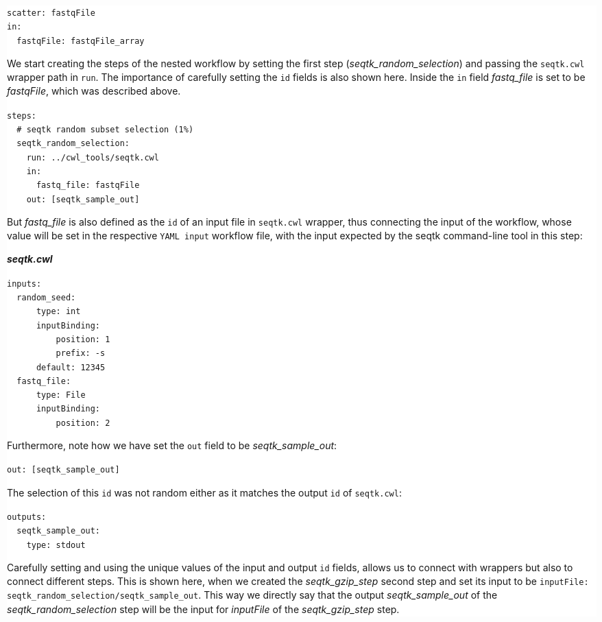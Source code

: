 ~~~
scatter: fastqFile
in:
  fastqFile: fastqFile_array
~~~

We start creating the steps of the nested workflow by setting the first step (*seqtk_random_selection*) and passing the `seqtk.cwl` wrapper path in `run`. The importance of carefully setting the `id` fields is also shown here. Inside the `in` field *fastq_file* is set to be *fastqFile*, which was described above. 

~~~
steps:
  # seqtk random subset selection (1%)
  seqtk_random_selection:
    run: ../cwl_tools/seqtk.cwl
    in: 
      fastq_file: fastqFile
    out: [seqtk_sample_out]
~~~

But *fastq_file* is also defined as the `id` of an input file in `seqtk.cwl` wrapper, thus connecting the input of the workflow, whose value will be set in the respective `YAML input` workflow file, with the input expected by the seqtk command-line tool in this step:

***seqtk.cwl***

~~~
inputs:
  random_seed:
      type: int
      inputBinding:
          position: 1
          prefix: -s
      default: 12345
  fastq_file:
      type: File
      inputBinding:
          position: 2
~~~

Furthermore, note how we have set the `out` field to be *seqtk_sample_out*:

~~~
out: [seqtk_sample_out]
~~~

The selection of this `id` was not random either as it matches the output `id` of `seqtk.cwl`:

~~~
outputs:
  seqtk_sample_out:
    type: stdout
~~~

Carefully setting and using the unique values of the input and output `id` fields, allows us to connect with wrappers but also to connect different steps. This is shown here, when we created the *seqtk_gzip_step* second step and set its input to be `inputFile: seqtk_random_selection/seqtk_sample_out`. This way we directly say that the output *seqtk_sample_out* of the *seqtk_random_selection* step will be the input for *inputFile* of the *seqtk_gzip_step* step.
